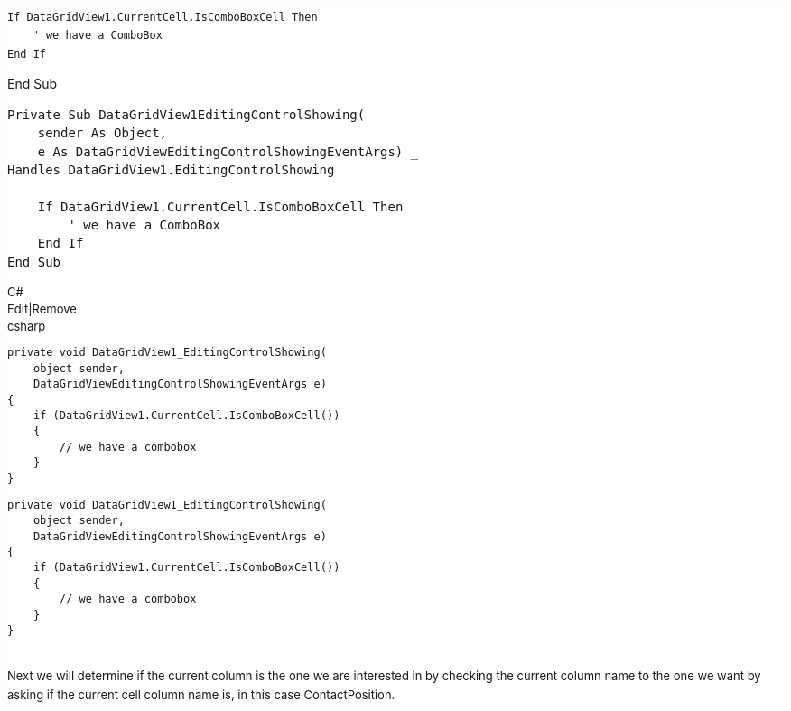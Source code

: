     If DataGridView1.CurrentCell.IsComboBoxCell Then 
        ' we have a ComboBox 
    End If 
End Sub 
</pre>
<div class="preview">
<pre class="vb"><span class="visualBasic__keyword">Private</span>&nbsp;<span class="visualBasic__keyword">Sub</span>&nbsp;DataGridView1EditingControlShowing(&nbsp;&nbsp;
&nbsp;&nbsp;&nbsp;&nbsp;sender&nbsp;<span class="visualBasic__keyword">As</span>&nbsp;<span class="visualBasic__keyword">Object</span>,&nbsp;&nbsp;
&nbsp;&nbsp;&nbsp;&nbsp;e&nbsp;<span class="visualBasic__keyword">As</span>&nbsp;DataGridViewEditingControlShowingEventArgs)&nbsp;_&nbsp;&nbsp;
<span class="visualBasic__keyword">Handles</span>&nbsp;DataGridView1.EditingControlShowing&nbsp;&nbsp;
&nbsp;&nbsp;&nbsp;
&nbsp;&nbsp;&nbsp;&nbsp;<span class="visualBasic__keyword">If</span>&nbsp;DataGridView1.CurrentCell.IsComboBoxCell&nbsp;<span class="visualBasic__keyword">Then</span>&nbsp;&nbsp;
&nbsp;&nbsp;&nbsp;&nbsp;&nbsp;&nbsp;&nbsp;&nbsp;<span class="visualBasic__com">'&nbsp;we&nbsp;have&nbsp;a&nbsp;ComboBox&nbsp;</span>&nbsp;
&nbsp;&nbsp;&nbsp;&nbsp;<span class="visualBasic__keyword">End</span>&nbsp;<span class="visualBasic__keyword">If</span>&nbsp;&nbsp;
<span class="visualBasic__keyword">End</span>&nbsp;<span class="visualBasic__keyword">Sub</span>&nbsp;&nbsp;
</pre>
</div>
</div>
</div>
<div class="endscriptcode"><span style="font-size:small">
<div class="scriptcode">
<div class="pluginEditHolder" pluginCommand="mceScriptCode">
<div class="title"><span>C#</span></div>
<div class="pluginLinkHolder"><span class="pluginEditHolderLink">Edit</span>|<span class="pluginRemoveHolderLink">Remove</span></div>
<span class="hidden">csharp</span>
<pre class="hidden">private void DataGridView1_EditingControlShowing(
	object sender, 
	DataGridViewEditingControlShowingEventArgs e)
{
    if (DataGridView1.CurrentCell.IsComboBoxCell())
    {
		// we have a combobox
    }
}</pre>
<div class="preview">
<pre class="js">private&nbsp;<span class="js__operator">void</span>&nbsp;DataGridView1_EditingControlShowing(&nbsp;
&nbsp;&nbsp;&nbsp;&nbsp;object&nbsp;sender,&nbsp;&nbsp;
&nbsp;&nbsp;&nbsp;&nbsp;DataGridViewEditingControlShowingEventArgs&nbsp;e)&nbsp;
<span class="js__brace">{</span>&nbsp;
&nbsp;&nbsp;&nbsp;&nbsp;<span class="js__statement">if</span>&nbsp;(DataGridView1.CurrentCell.IsComboBoxCell())&nbsp;
&nbsp;&nbsp;&nbsp;&nbsp;<span class="js__brace">{</span>&nbsp;
&nbsp;&nbsp;&nbsp;&nbsp;&nbsp;&nbsp;&nbsp;&nbsp;<span class="js__sl_comment">//&nbsp;we&nbsp;have&nbsp;a&nbsp;combobox</span>&nbsp;
&nbsp;&nbsp;&nbsp;&nbsp;<span class="js__brace">}</span>&nbsp;
<span class="js__brace">}</span></pre>
</div>
</div>
</div>
<div class="endscriptcode">&nbsp;</div>
</span></div>
<div class="endscriptcode"><span style="font-size:small">Next we will determine if the current column is the one we are interested in by checking the current column name to the one we want by asking if the current cell column name is, in this case ContactPosition.</span></div>